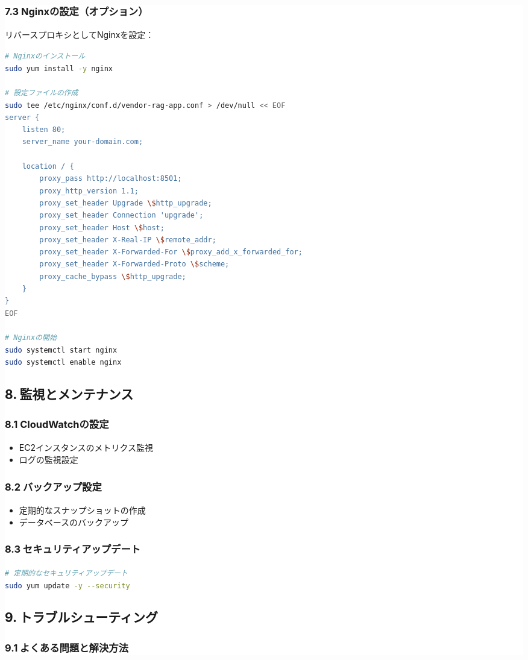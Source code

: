 ### 7.3 Nginxの設定（オプション）
リバースプロキシとしてNginxを設定：
```bash
# Nginxのインストール
sudo yum install -y nginx

# 設定ファイルの作成
sudo tee /etc/nginx/conf.d/vendor-rag-app.conf > /dev/null << EOF
server {
    listen 80;
    server_name your-domain.com;

    location / {
        proxy_pass http://localhost:8501;
        proxy_http_version 1.1;
        proxy_set_header Upgrade \$http_upgrade;
        proxy_set_header Connection 'upgrade';
        proxy_set_header Host \$host;
        proxy_set_header X-Real-IP \$remote_addr;
        proxy_set_header X-Forwarded-For \$proxy_add_x_forwarded_for;
        proxy_set_header X-Forwarded-Proto \$scheme;
        proxy_cache_bypass \$http_upgrade;
    }
}
EOF

# Nginxの開始
sudo systemctl start nginx
sudo systemctl enable nginx
```

## 8. 監視とメンテナンス

### 8.1 CloudWatchの設定
- EC2インスタンスのメトリクス監視
- ログの監視設定

### 8.2 バックアップ設定
- 定期的なスナップショットの作成
- データベースのバックアップ

### 8.3 セキュリティアップデート
```bash
# 定期的なセキュリティアップデート
sudo yum update -y --security
```

## 9. トラブルシューティング

### 9.1 よくある問題と解決方法
